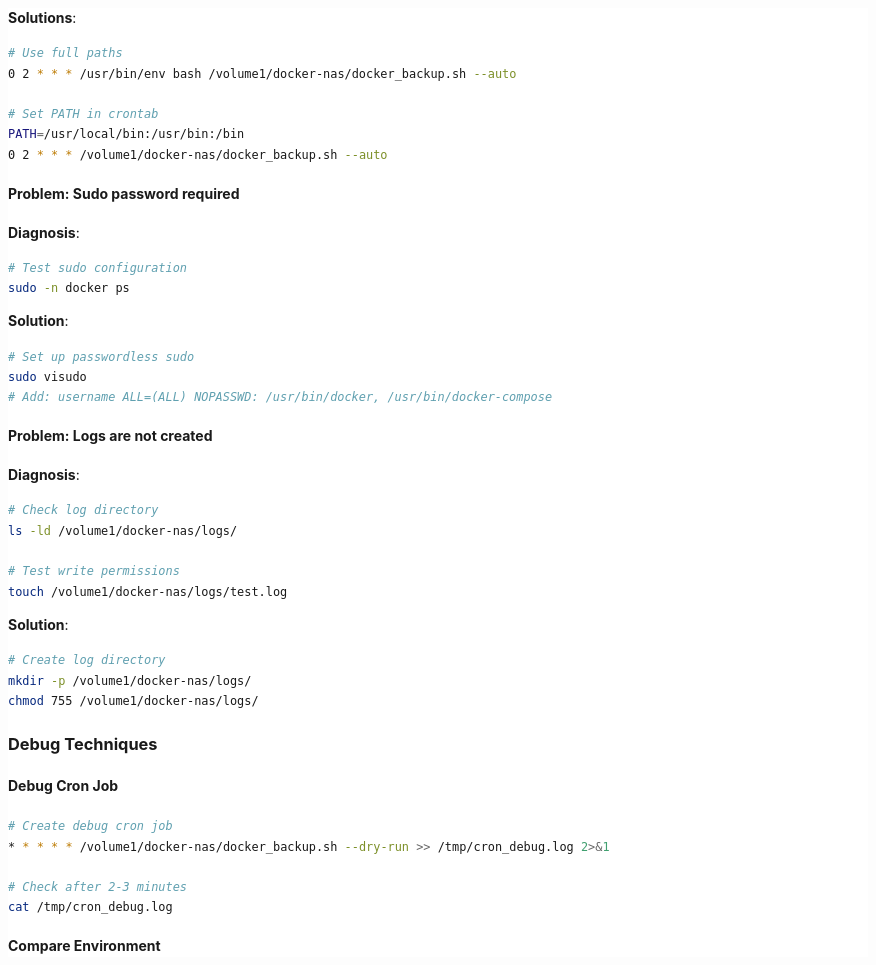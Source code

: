 **Solutions**:
```bash
# Use full paths
0 2 * * * /usr/bin/env bash /volume1/docker-nas/docker_backup.sh --auto

# Set PATH in crontab
PATH=/usr/local/bin:/usr/bin:/bin
0 2 * * * /volume1/docker-nas/docker_backup.sh --auto
```

#### Problem: Sudo password required

**Diagnosis**:
```bash
# Test sudo configuration
sudo -n docker ps
```

**Solution**:
```bash
# Set up passwordless sudo
sudo visudo
# Add: username ALL=(ALL) NOPASSWD: /usr/bin/docker, /usr/bin/docker-compose
```

#### Problem: Logs are not created

**Diagnosis**:
```bash
# Check log directory
ls -ld /volume1/docker-nas/logs/

# Test write permissions
touch /volume1/docker-nas/logs/test.log
```

**Solution**:
```bash
# Create log directory
mkdir -p /volume1/docker-nas/logs/
chmod 755 /volume1/docker-nas/logs/
```

### Debug Techniques

#### Debug Cron Job

```bash
# Create debug cron job
* * * * * /volume1/docker-nas/docker_backup.sh --dry-run >> /tmp/cron_debug.log 2>&1

# Check after 2-3 minutes
cat /tmp/cron_debug.log
```

#### Compare Environment
